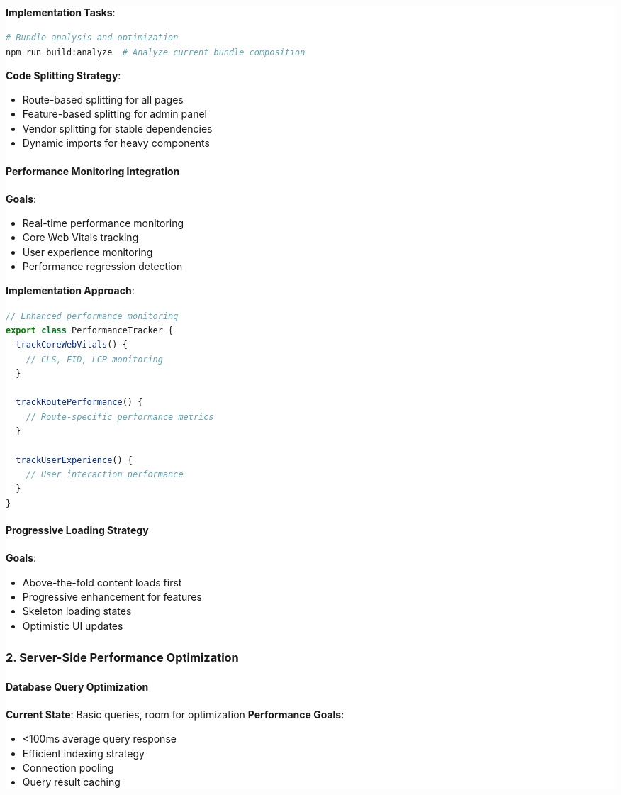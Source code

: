 **Implementation Tasks**:
```bash
# Bundle analysis and optimization
npm run build:analyze  # Analyze current bundle composition
```

**Code Splitting Strategy**:
- Route-based splitting for all pages
- Feature-based splitting for admin panel
- Vendor splitting for stable dependencies
- Dynamic imports for heavy components

#### Performance Monitoring Integration
**Goals**:
- Real-time performance monitoring
- Core Web Vitals tracking
- User experience monitoring
- Performance regression detection

**Implementation Approach**:
```typescript
// Enhanced performance monitoring
export class PerformanceTracker {
  trackCoreWebVitals() {
    // CLS, FID, LCP monitoring
  }

  trackRoutePerformance() {
    // Route-specific performance metrics
  }

  trackUserExperience() {
    // User interaction performance
  }
}
```

#### Progressive Loading Strategy
**Goals**:
- Above-the-fold content loads first
- Progressive enhancement for features
- Skeleton loading states
- Optimistic UI updates

### 2. Server-Side Performance Optimization

#### Database Query Optimization
**Current State**: Basic queries, room for optimization
**Performance Goals**:
- <100ms average query response
- Efficient indexing strategy
- Connection pooling
- Query result caching
